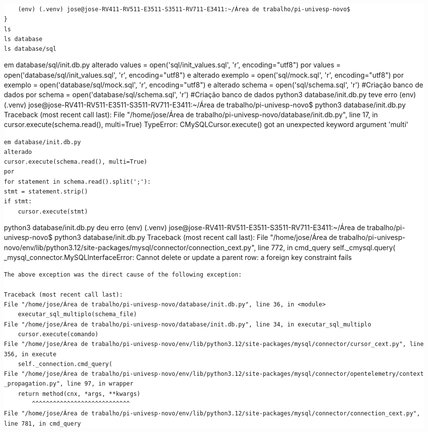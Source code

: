        (env) (.venv) jose@jose-RV411-RV511-E3511-S3511-RV711-E3411:~/Área de trabalho/pi-univesp-novo$ 
    }
    ls 
    ls database
    ls database/sql
em database/sql/init.db.py
    alterado 
    values = open('sql/init_values.sql', 'r', encoding="utf8")
    por
    values = open('database/sql/init_values.sql', 'r', encoding="utf8")
    e
    alterado 
    exemplo = open('sql/mock.sql', 'r', encoding="utf8")
    por
    exemplo = open('database/sql/mock.sql', 'r', encoding="utf8")
    e
    alterado
    schema = open('sql/schema.sql', 'r') #Criação banco de dados
    por
    schema = open('database/sql/schema.sql', 'r') #Criação banco de dados
python3 database/init.db.py
    teve erro
    (env) (.venv) jose@jose-RV411-RV511-E3511-S3511-RV711-E3411:~/Área de trabalho/pi-univesp-novo$ python3 database/init.db.py
    Traceback (most recent call last):
        File "/home/jose/Área de trabalho/pi-univesp-novo/database/init.db.py", line 17, in <module>
        cursor.execute(schema.read(), multi=True)
    TypeError: CMySQLCursor.execute() got an unexpected keyword argument 'multi'

    em database/init.db.py
    alterado 
    cursor.execute(schema.read(), multi=True)
    por
    for statement in schema.read().split(';'):
    stmt = statement.strip()
    if stmt:
        cursor.execute(stmt)
python3 database/init.db.py
    deu erro
    (env) (.venv) jose@jose-RV411-RV511-E3511-S3511-RV711-E3411:~/Área de trabalho/pi-univesp-novo$ python3 database/init.db.py
    Traceback (most recent call last):
    File "/home/jose/Área de trabalho/pi-univesp-novo/env/lib/python3.12/site-packages/mysql/connector/connection_cext.py", line 772, in cmd_query
        self._cmysql.query(
    _mysql_connector.MySQLInterfaceError: Cannot delete or update a parent row: a foreign key constraint fails

    The above exception was the direct cause of the following exception:

    Traceback (most recent call last):
    File "/home/jose/Área de trabalho/pi-univesp-novo/database/init.db.py", line 36, in <module>
        executar_sql_multiplo(schema_file)
    File "/home/jose/Área de trabalho/pi-univesp-novo/database/init.db.py", line 34, in executar_sql_multiplo
        cursor.execute(comando)
    File "/home/jose/Área de trabalho/pi-univesp-novo/env/lib/python3.12/site-packages/mysql/connector/cursor_cext.py", line 356, in execute
        self._connection.cmd_query(
    File "/home/jose/Área de trabalho/pi-univesp-novo/env/lib/python3.12/site-packages/mysql/connector/opentelemetry/context_propagation.py", line 97, in wrapper
        return method(cnx, *args, **kwargs)
            ^^^^^^^^^^^^^^^^^^^^^^^^^^^^
    File "/home/jose/Área de trabalho/pi-univesp-novo/env/lib/python3.12/site-packages/mysql/connector/connection_cext.py", line 781, in cmd_query